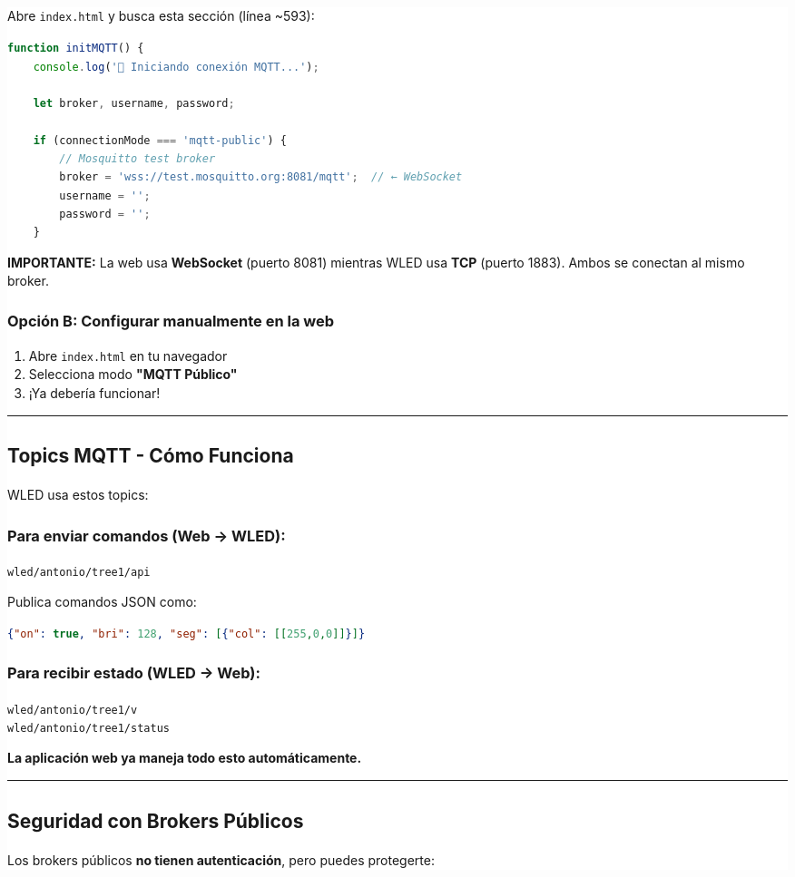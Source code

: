 Abre `index.html` y busca esta sección (línea ~593):

```javascript
function initMQTT() {
    console.log('🔌 Iniciando conexión MQTT...');

    let broker, username, password;

    if (connectionMode === 'mqtt-public') {
        // Mosquitto test broker
        broker = 'wss://test.mosquitto.org:8081/mqtt';  // ← WebSocket
        username = '';
        password = '';
    }
```

**IMPORTANTE:** La web usa **WebSocket** (puerto 8081) mientras WLED usa **TCP** (puerto 1883). Ambos se conectan al mismo broker.

### Opción B: Configurar manualmente en la web

1. Abre `index.html` en tu navegador
2. Selecciona modo **"MQTT Público"**
3. ¡Ya debería funcionar!

---

## Topics MQTT - Cómo Funciona

WLED usa estos topics:

### Para enviar comandos (Web → WLED):
```
wled/antonio/tree1/api
```

Publica comandos JSON como:
```json
{"on": true, "bri": 128, "seg": [{"col": [[255,0,0]]}]}
```

### Para recibir estado (WLED → Web):
```
wled/antonio/tree1/v
wled/antonio/tree1/status
```

**La aplicación web ya maneja todo esto automáticamente.**

---

## Seguridad con Brokers Públicos

Los brokers públicos **no tienen autenticación**, pero puedes protegerte:
